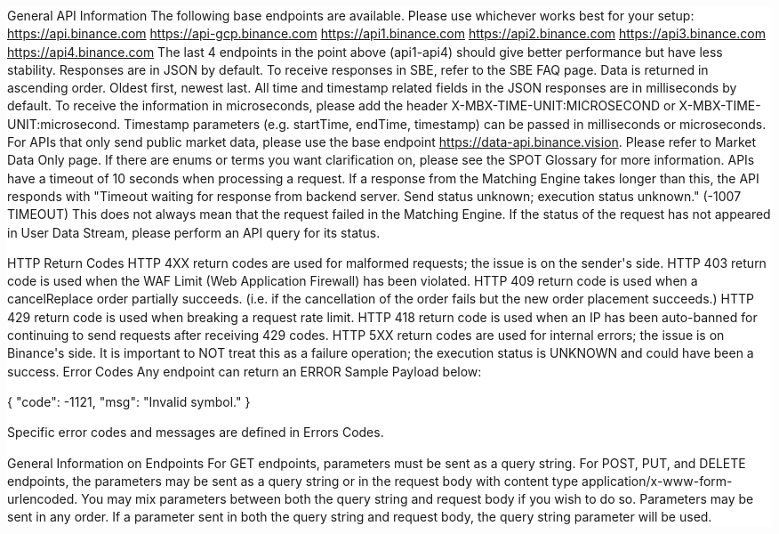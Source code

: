 General API Information
The following base endpoints are available. Please use whichever works best for your setup:
https://api.binance.com
https://api-gcp.binance.com
https://api1.binance.com
https://api2.binance.com
https://api3.binance.com
https://api4.binance.com
The last 4 endpoints in the point above (api1-api4) should give better performance but have less stability.
Responses are in JSON by default. To receive responses in SBE, refer to the SBE FAQ page.
Data is returned in ascending order. Oldest first, newest last.
All time and timestamp related fields in the JSON responses are in milliseconds by default. To receive the information in microseconds, please add the header X-MBX-TIME-UNIT:MICROSECOND or X-MBX-TIME-UNIT:microsecond.
Timestamp parameters (e.g. startTime, endTime, timestamp) can be passed in milliseconds or microseconds.
For APIs that only send public market data, please use the base endpoint https://data-api.binance.vision. Please refer to Market Data Only page.
If there are enums or terms you want clarification on, please see the SPOT Glossary for more information.
APIs have a timeout of 10 seconds when processing a request. If a response from the Matching Engine takes longer than this, the API responds with "Timeout waiting for response from backend server. Send status unknown; execution status unknown." (-1007 TIMEOUT)
This does not always mean that the request failed in the Matching Engine.
If the status of the request has not appeared in User Data Stream, please perform an API query for its status.

HTTP Return Codes
HTTP 4XX return codes are used for malformed requests; the issue is on the sender's side.
HTTP 403 return code is used when the WAF Limit (Web Application Firewall) has been violated.
HTTP 409 return code is used when a cancelReplace order partially succeeds. (i.e. if the cancellation of the order fails but the new order placement succeeds.)
HTTP 429 return code is used when breaking a request rate limit.
HTTP 418 return code is used when an IP has been auto-banned for continuing to send requests after receiving 429 codes.
HTTP 5XX return codes are used for internal errors; the issue is on Binance's side. It is important to NOT treat this as a failure operation; the execution status is UNKNOWN and could have been a success.
Error Codes
Any endpoint can return an ERROR
Sample Payload below:

{
  "code": -1121,
  "msg": "Invalid symbol."
}

Specific error codes and messages are defined in Errors Codes.

General Information on Endpoints
For GET endpoints, parameters must be sent as a query string.
For POST, PUT, and DELETE endpoints, the parameters may be sent as a query string or in the request body with content type application/x-www-form-urlencoded. You may mix parameters between both the query string and request body if you wish to do so.
Parameters may be sent in any order.
If a parameter sent in both the query string and request body, the query string parameter will be used.
